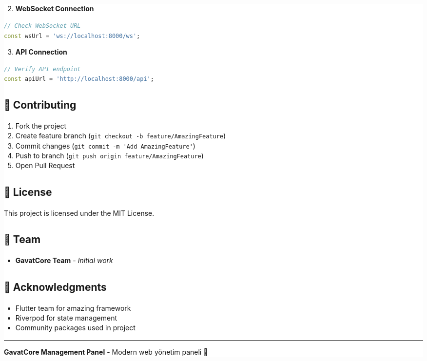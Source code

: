2. **WebSocket Connection**
```dart
// Check WebSocket URL
const wsUrl = 'ws://localhost:8000/ws';
```

3. **API Connection**
```dart
// Verify API endpoint
const apiUrl = 'http://localhost:8000/api';
```

## 🤝 Contributing

1. Fork the project
2. Create feature branch (`git checkout -b feature/AmazingFeature`)
3. Commit changes (`git commit -m 'Add AmazingFeature'`)
4. Push to branch (`git push origin feature/AmazingFeature`)
5. Open Pull Request

## 📄 License

This project is licensed under the MIT License.

## 👥 Team

- **GavatCore Team** - *Initial work*

## 🙏 Acknowledgments

- Flutter team for amazing framework
- Riverpod for state management
- Community packages used in project

---

**GavatCore Management Panel** - Modern web yönetim paneli 🚀 